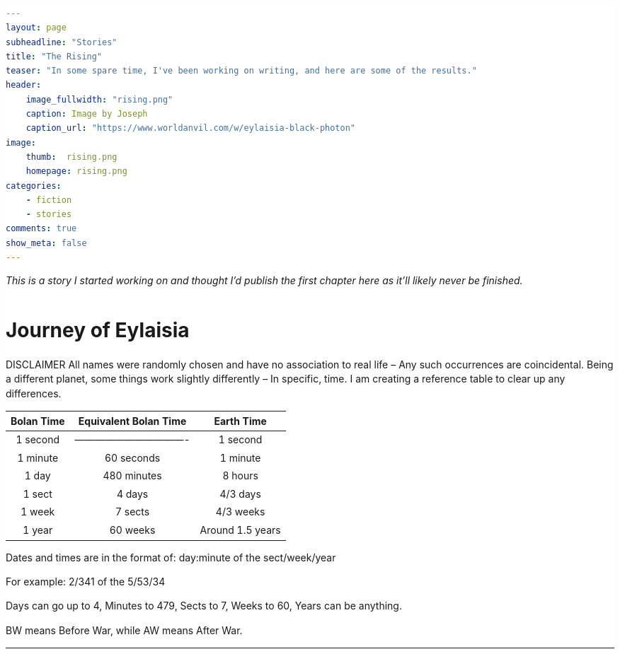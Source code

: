 ```yaml
---
layout: page
subheadline: "Stories"
title: "The Rising"
teaser: "In some spare time, I've been working on writing, and here are some of the results."
header:
    image_fullwidth: "rising.png"
    caption: Image by Joseph
    caption_url: "https://www.worldanvil.com/w/eylaisia-black-photon"
image:
    thumb:  rising.png
    homepage: rising.png
categories:
    - fiction
    - stories
comments: true
show_meta: false
---
```

*This is a story I started working on and thought I’d publish the first chapter here as it’ll likely never be finished.*



# Journey of Eylaisia

DISCLAIMER All names were randomly chosen and have no association to real life – Any such occurrences are coincidental. Being a different planet, some things work slightly differently – In specific, time. I am creating a reference table to clear up any differences.

| Bolan Time | Equivalent Bolan Time | Earth Time       |
| :--------: | :-------------------: | :--------------: |
| 1 second 	 | ———————————-          | 1 second         |
| 1 minute	 | 60 seconds	         | 1 minute         |
| 1 day	     | 480 minutes           | 8 hours          |
| 1 sect     | 4 days                | 4/3 days         |
| 1 week     | 7 sects               | 4/3 weeks        |
| 1 year     | 60 weeks              | Around 1.5 years |

Dates and times are in the format of: day:minute of the sect/week/year

For example: 2/341 of the 5/53/34

Days can go up to 4, Minutes to 479, Sects to 7, Weeks to 60, Years can be anything.

BW means Before War, while AW means After War.

___
